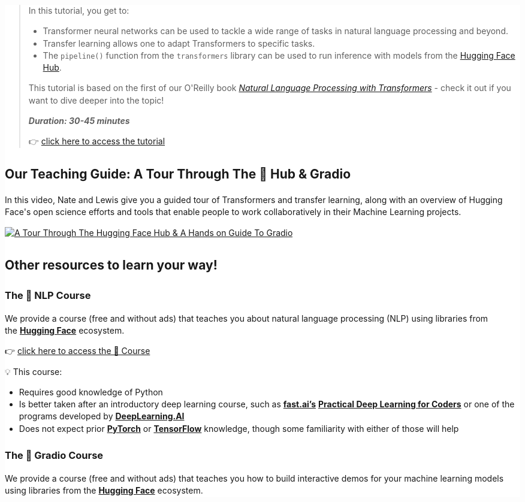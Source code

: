 > In this tutorial, you get to:
>
> - Transformer neural networks can be used to tackle a wide range of tasks in natural language processing and beyond.
> - Transfer learning allows one to adapt Transformers to specific tasks.
> - The `pipeline()` function from the `transformers` library can be used to run inference with models from the [Hugging Face Hub](https://huggingface.co/models).
>
> This tutorial is based on the first of our O'Reilly book *[Natural Language Processing with Transformers](https://transformersbook.com/)* - check it out if you want to dive deeper into the topic!
>
> **_Duration: 30-45 minutes_**
>
> 👉 [click here to access the tutorial](https://colab.research.google.com/github/huggingface/education-toolkit/blob/main/03_getting-started-with-transformers.ipynb)

## **Our Teaching Guide: A Tour Through The 🤗 Hub & Gradio**

In this video, Nate and Lewis give you a guided tour of Transformers and transfer learning, along with an overview of Hugging Face's open science efforts and tools that enable people to work collaboratively in their Machine Learning projects.

[![A Tour Through The Hugging Face Hub & A Hands on Guide To Gradio](http://img.youtube.com/vi/k8sHYMeDitQ/0.jpg)](http://www.youtube.com/watch?v=k8sHYMeDitQ "A Tour Through The Hugging Face Hub & A Hands on Guide To Gradio")

## **Other resources to learn your way!**

### **The 🤗 NLP Course**

We provide a course (free and without ads) that teaches you about natural language processing (NLP) using libraries from the **[Hugging Face](https://huggingface.co/)** ecosystem.

👉 [click here to access the 🤗 Course](https://huggingface.co/course/chapter1/1)

<aside>
💡 This course:

- Requires good knowledge of Python
- Is better taken after an introductory deep learning course, such as **[fast.ai’s](https://www.fast.ai/)** **[Practical Deep Learning for Coders](https://course.fast.ai/)** or one of the programs developed by **[DeepLearning.AI](https://www.deeplearning.ai/)**
- Does not expect prior **[PyTorch](https://pytorch.org/)** or **[TensorFlow](https://www.tensorflow.org/)** knowledge, though some familiarity with either of those will help
</aside>

### **The 🤗 Gradio Course**

We provide a course (free and without ads) that teaches you how to build interactive demos for your machine learning models using libraries from the **[Hugging Face](https://huggingface.co/)** ecosystem.
